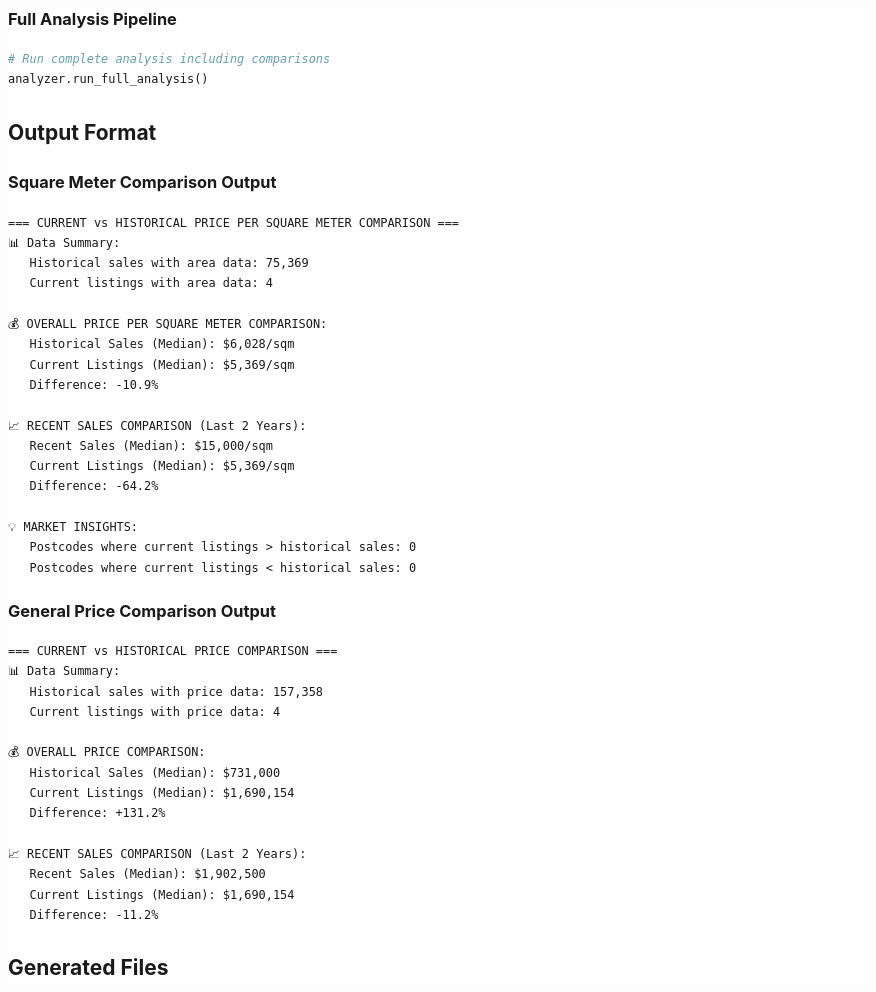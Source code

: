 ### Full Analysis Pipeline

```python
# Run complete analysis including comparisons
analyzer.run_full_analysis()
```

## Output Format

### Square Meter Comparison Output

```
=== CURRENT vs HISTORICAL PRICE PER SQUARE METER COMPARISON ===
📊 Data Summary:
   Historical sales with area data: 75,369
   Current listings with area data: 4

💰 OVERALL PRICE PER SQUARE METER COMPARISON:
   Historical Sales (Median): $6,028/sqm
   Current Listings (Median): $5,369/sqm
   Difference: -10.9%

📈 RECENT SALES COMPARISON (Last 2 Years):
   Recent Sales (Median): $15,000/sqm
   Current Listings (Median): $5,369/sqm
   Difference: -64.2%

💡 MARKET INSIGHTS:
   Postcodes where current listings > historical sales: 0
   Postcodes where current listings < historical sales: 0
```

### General Price Comparison Output

```
=== CURRENT vs HISTORICAL PRICE COMPARISON ===
📊 Data Summary:
   Historical sales with price data: 157,358
   Current listings with price data: 4

💰 OVERALL PRICE COMPARISON:
   Historical Sales (Median): $731,000
   Current Listings (Median): $1,690,154
   Difference: +131.2%

📈 RECENT SALES COMPARISON (Last 2 Years):
   Recent Sales (Median): $1,902,500
   Current Listings (Median): $1,690,154
   Difference: -11.2%
```

## Generated Files
